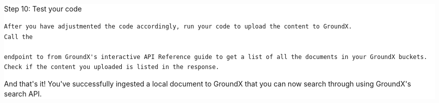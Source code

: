Step 10: Test your code

    After you have adjustmented the code accordingly, run your code to upload the content to GroundX.
    Call the 

    endpoint to from GroundX's interactive API Reference guide to get a list of all the documents in your GroundX buckets.
    Check if the content you uploaded is listed in the response.

And that's it!
You've successfully ingested a local document to GroundX that you can now search through using GroundX's search API.
